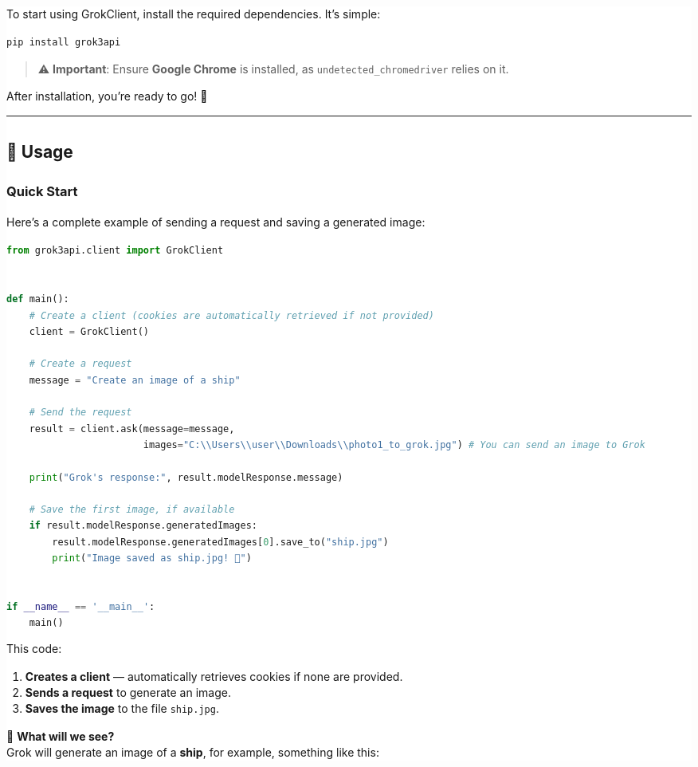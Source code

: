 To start using GrokClient, install the required dependencies. It’s simple:

```bash
pip install grok3api
```

> ⚠️ **Important**: Ensure **Google Chrome** is installed, as `undetected_chromedriver` relies on it.

After installation, you’re ready to go! 🎉

---

## 🚀 Usage

### Quick Start  

Here’s a complete example of sending a request and saving a generated image:

```python
from grok3api.client import GrokClient


def main():
    # Create a client (cookies are automatically retrieved if not provided)
    client = GrokClient()

    # Create a request
    message = "Create an image of a ship"

    # Send the request
    result = client.ask(message=message,
                        images="C:\\Users\\user\\Downloads\\photo1_to_grok.jpg") # You can send an image to Grok
    
    print("Grok's response:", result.modelResponse.message)

    # Save the first image, if available
    if result.modelResponse.generatedImages:
        result.modelResponse.generatedImages[0].save_to("ship.jpg")
        print("Image saved as ship.jpg! 🚀")


if __name__ == '__main__':
    main()
```

This code:  
1. **Creates a client** — automatically retrieves cookies if none are provided.  
2. **Sends a request** to generate an image.  
3. **Saves the image** to the file `ship.jpg`.  

📌 **What will we see?**  
Grok will generate an image of a **ship**, for example, something like this:  
